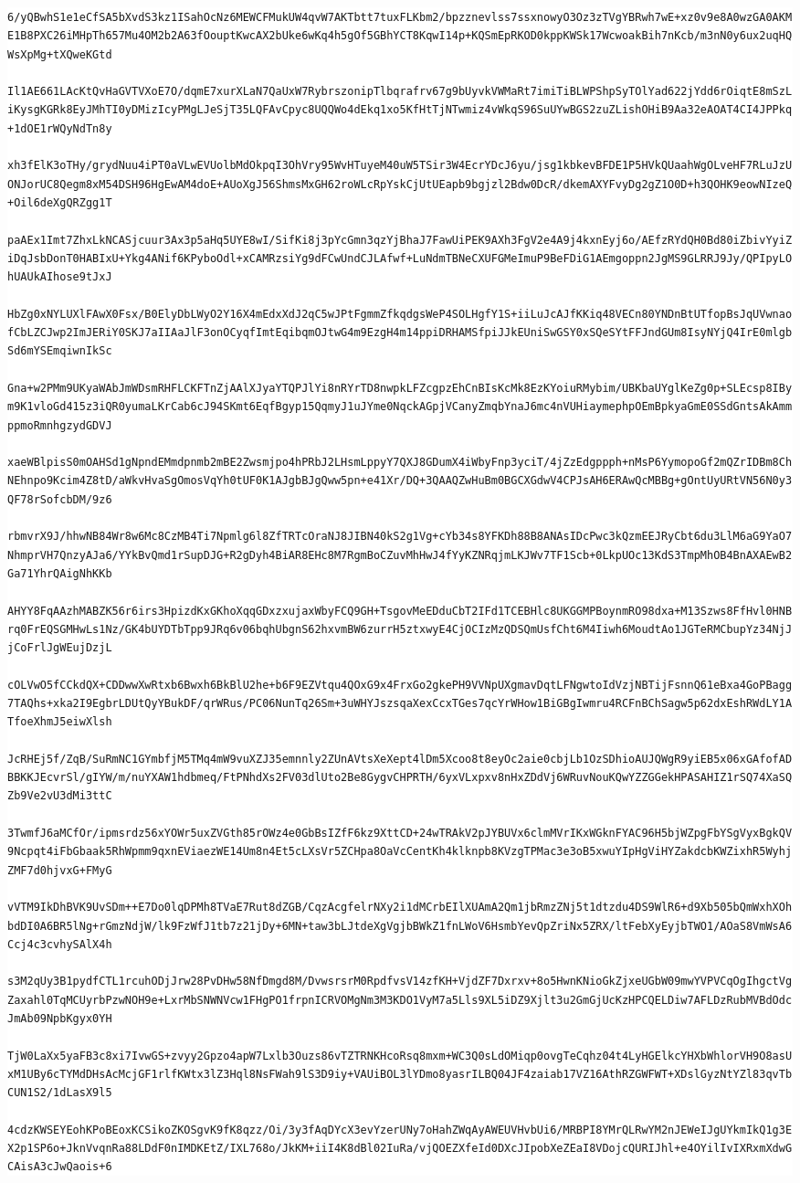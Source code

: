```compressed-json
6/yQBwhS1e1eCfSA5bXvdS3kz1ISahOcNz6MEWCFMukUW4qvW7AKTbtt7tuxFLKbm2/bpzznevlss7ssxnowyO3Oz3zTVgYBRwh7wE+xz0v9e8A0wzGA0AKME1B8PXC26iMHpTh657Mu4OM2b2A63fOouptKwcAX2bUke6wKq4h5gOf5GBhYCT8KqwI14p+KQSmEpRKOD0kppKWSk17WcwoakBih7nKcb/m3nN0y6ux2uqHQWsXpMg+tXQweKGtd

Il1AE661LAcKtQvHaGVTVXoE7O/dqmE7xurXLaN7QaUxW7RybrszonipTlbqrafrv67g9bUyvkVWMaRt7imiTiBLWPShpSyTOlYad622jYdd6rOiqtE8mSzLiKysgKGRk8EyJMhTI0yDMizIcyPMgLJeSjT35LQFAvCpyc8UQQWo4dEkq1xo5KfHtTjNTwmiz4vWkqS96SuUYwBGS2zuZLishOHiB9Aa32eAOAT4CI4JPPkq+1dOE1rWQyNdTn8y

xh3fElK3oTHy/grydNuu4iPT0aVLwEVUolbMdOkpqI3OhVry95WvHTuyeM40uW5TSir3W4EcrYDcJ6yu/jsg1kbkevBFDE1P5HVkQUaahWgOLveHF7RLuJzUONJorUC8Qegm8xM54DSH96HgEwAM4doE+AUoXgJ56ShmsMxGH62roWLcRpYskCjUtUEapb9bgjzl2Bdw0DcR/dkemAXYFvyDg2gZ1O0D+h3QOHK9eowNIzeQ+Oil6deXgQRZgg1T

paAEx1Imt7ZhxLkNCASjcuur3Ax3p5aHq5UYE8wI/SifKi8j3pYcGmn3qzYjBhaJ7FawUiPEK9AXh3FgV2e4A9j4kxnEyj6o/AEfzRYdQH0Bd80iZbivYyiZiDqJsbDonT0HABIxU+Ykg4ANif6KPyboOdl+xCAMRzsiYg9dFCwUndCJLAfwf+LuNdmTBNeCXUFGMeImuP9BeFDiG1AEmgoppn2JgMS9GLRRJ9Jy/QPIpyLOhUAUkAIhose9tJxJ

HbZg0xNYLUXlFAwX0Fsx/B0ElyDbLWyO2Y16X4mEdxXdJ2qC5wJPtFgmmZfkqdgsWeP4SOLHgfY1S+iiLuJcAJfKKiq48VECn80YNDnBtUTfopBsJqUVwnaofCbLZCJwp2ImJERiY0SKJ7aIIAaJlF3onOCyqfImtEqibqmOJtwG4m9EzgH4m14ppiDRHAMSfpiJJkEUniSwGSY0xSQeSYtFFJndGUm8IsyNYjQ4IrE0mlgbSd6mYSEmqiwnIkSc

Gna+w2PMm9UKyaWAbJmWDsmRHFLCKFTnZjAAlXJyaYTQPJlYi8nRYrTD8nwpkLFZcgpzEhCnBIsKcMk8EzKYoiuRMybim/UBKbaUYglKeZg0p+SLEcsp8IBym9K1vloGd415z3iQR0yumaLKrCab6cJ94SKmt6EqfBgyp15QqmyJ1uJYme0NqckAGpjVCanyZmqbYnaJ6mc4nVUHiaymephpOEmBpkyaGmE0SSdGntsAkAmmppmoRmnhgzydGDVJ

xaeWBlpisS0mOAHSd1gNpndEMmdpnmb2mBE2Zwsmjpo4hPRbJ2LHsmLppyY7QXJ8GDumX4iWbyFnp3yciT/4jZzEdgppph+nMsP6YymopoGf2mQZrIDBm8ChNEhnpo9Kcim4Z8tD/aWkvHvaSgOmosVqYh0tUF0K1AJgbBJgQww5pn+e41Xr/DQ+3QAAQZwHuBm0BGCXGdwV4CPJsAH6ERAwQcMBBg+gOntUyURtVN56N0y3QF78rSofcbDM/9z6

rbmvrX9J/hhwNB84Wr8w6Mc8CzMB4Ti7Npmlg6l8ZfTRTcOraNJ8JIBN40kS2g1Vg+cYb34s8YFKDh88B8ANAsIDcPwc3kQzmEEJRyCbt6du3LlM6aG9YaO7NhmprVH7QnzyAJa6/YYkBvQmd1rSupDJG+R2gDyh4BiAR8EHc8M7RgmBoCZuvMhHwJ4fYyKZNRqjmLKJWv7TF1Scb+0LkpUOc13KdS3TmpMhOB4BnAXAEwB2Ga71YhrQAigNhKKb

AHYY8FqAAzhMABZK56r6irs3HpizdKxGKhoXqqGDxzxujaxWbyFCQ9GH+TsgovMeEDduCbT2IFd1TCEBHlc8UKGGMPBoynmRO98dxa+M13Szws8FfHvl0HNBrq0FrEQSGMHwLs1Nz/GK4bUYDTbTpp9JRq6v06bqhUbgnS62hxvmBW6zurrH5ztxwyE4CjOCIzMzQDSQmUsfCht6M4Iiwh6MoudtAo1JGTeRMCbupYz34NjJjCoFrlJgWEujDzjL

cOLVwO5fCCkdQX+CDDwwXwRtxb6Bwxh6BkBlU2he+b6F9EZVtqu4QOxG9x4FrxGo2gkePH9VVNpUXgmavDqtLFNgwtoIdVzjNBTijFsnnQ61eBxa4GoPBagg7TAQhs+xka2I9EgbrLDUtQyYBukDF/qrWRus/PC06NunTq26Sm+3uWHYJszsqaXexCcxTGes7qcYrWHow1BiGBgIwmru4RCFnBChSagw5p62dxEshRWdLY1ATfoeXhmJ5eiwXlsh

JcRHEj5f/ZqB/SuRmNC1GYmbfjM5TMq4mW9vuXZJ35emnnly2ZUnAVtsXeXept4lDm5Xcoo8t8eyOc2aie0cbjLb1OzSDhioAUJQWgR9yiEB5x06xGAfofADBBKKJEcvrSl/gIYW/m/nuYXAW1hdbmeq/FtPNhdXs2FV03dlUto2Be8GygvCHPRTH/6yxVLxpxv8nHxZDdVj6WRuvNouKQwYZZGGekHPASAHIZ1rSQ74XaSQZb9Ve2vU3dMi3ttC

3TwmfJ6aMCfOr/ipmsrdz56xYOWr5uxZVGth85rOWz4e0GbBsIZfF6kz9XttCD+24wTRAkV2pJYBUVx6clmMVrIKxWGknFYAC96H5bjWZpgFbYSgVyxBgkQV9Ncpqt4iFbGbaak5RhWpmm9qxnEViaezWE14Um8n4Et5cLXsVr5ZCHpa8OaVcCentKh4klknpb8KVzgTPMac3e3oB5xwuYIpHgViHYZakdcbKWZixhR5WyhjZMF7d0hjvxG+FMyG

vVTM9IkDhBVK9UvSDm++E7Do0lqDPMh8TVaE7Rut8dZGB/CqzAcgfelrNXy2i1dMCrbEIlXUAmA2Qm1jbRmzZNj5t1dtzdu4DS9WlR6+d9Xb505bQmWxhXOhbdDI0A6BR5lNg+rGmzNdjW/lk9FzWfJ1tb7z21jDy+6MN+taw3bLJtdeXgVgjbBWkZ1fnLWoV6HsmbYevQpZriNx5ZRX/ltFebXyEyjbTWO1/AOaS8VmWsA6Ccj4c3cvhySAlX4h

s3M2qUy3B1pydfCTL1rcuhODjJrw28PvDHw58NfDmgd8M/DvwsrsrM0RpdfvsV14zfKH+VjdZF7Dxrxv+8o5HwnKNioGkZjxeUGbW09mwYVPVCqOgIhgctVgZaxahl0TqMCUyrbPzwNOH9e+LxrMbSNWNVcw1FHgPO1frpnICRVOMgNm3M3KDO1VyM7a5Lls9XL5iDZ9Xjlt3u2GmGjUcKzHPCQELDiw7AFLDzRubMVBdOdcJmAb09NpbKgyx0YH

TjW0LaXx5yaFB3c8xi7IvwGS+zvyy2Gpzo4apW7Lxlb3Ouzs86vTZTRNKHcoRsq8mxm+WC3Q0sLdOMiqp0ovgTeCqhz04t4LyHGElkcYHXbWhlorVH9O8asUxM1UBy6cTYMdDHsAcMcjGF1rlfKWtx3lZ3Hql8NsFWah9lS3D9iy+VAUiBOL3lYDmo8yasrILBQ04JF4zaiab17VZ16AthRZGWFWT+XDslGyzNtYZl83qvTbCUN1S2/1dLasX9l5

4cdzKWSEYEohKPoBEoxKCSikoZKOSgvK9fK8qzz/Oi/3y3fAqDYcX3evYzerUNy7oHahZWqAyAWEUVHvbUi6/MRBPI8YMrQLRwYM2nJEWeIJgUYkmIkQ1g3EX2p1SP6o+JknVvqnRa88LDdF0nIMDKEtZ/IXL768o/JkKM+iiI4K8dBl02IuRa/vjQOEZXfeId0DXcJIpobXeZEaI8VDojcQURIJhl+e4OYilIvIXRxmXdwGCAisA3cJwQaois+6
```